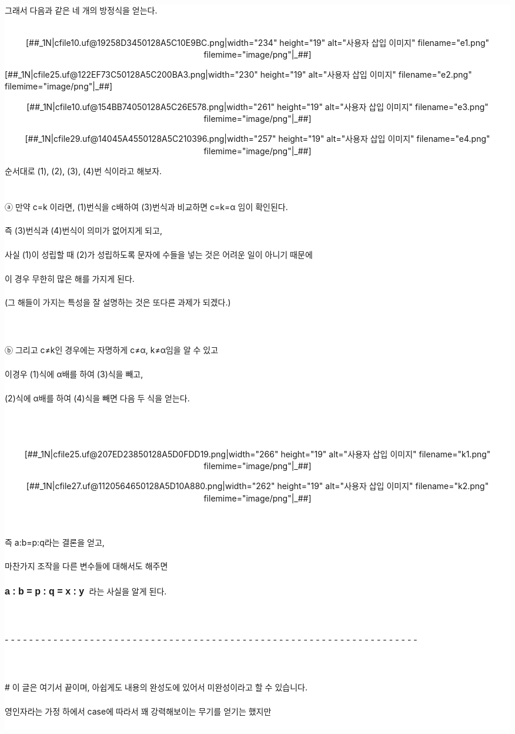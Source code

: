 <div>그래서 다음과 같은 네 개의 방정식을 얻는다.</div>
<div><br /></div>
<div><p style="text-align: center;">[##_1N|cfile10.uf@19258D3450128A5C10E9BC.png|width="234" height="19" alt="사용자 삽입 이미지" filename="e1.png" filemime="image/png"|_##]</p><p style="text-alignnter;">[##_1N|cfile25.uf@122EF73C50128A5C200BA3.png|width="230" height="19" alt="사용자 삽입 이미지" filename="e2.png" filemime="image/png"|_##]</p><p style="text-align: center;">[##_1N|cfile10.uf@154BB74050128A5C26E578.png|width="261" height="19" alt="사용자 삽입 이미지" filename="e3.png" filemime="image/png"|_##]</p><p style="text-align: center;">[##_1N|cfile29.uf@14045A4550128A5C210396.png|width="257" height="19" alt="사용자 삽입 이미지" filename="e4.png" filemime="image/png"|_##]</p>순서대로 (1), (2), (3), (4)번 식이라고 해보자.</div>
<div><br /></div>
<div><br /></div>
<div>ⓐ 만약 c=k 이라면, (1)번식을 c배하여 (3)번식과 비교하면 c=k=α 임이 확인된다.</div>
<div><br /></div>
<div>즉 (3)번식과 (4)번식이 의미가 없어지게 되고,</div>
<div><br /></div>
<div>사실 (1)이 성립할 때 (2)가 성립하도록 문자에 수들을 넣는 것은 어려운 일이 아니기 때문에<br /></div>
<div><br /></div>
<div>이 경우 무한히 많은 해를 가지게 된다.</div>
<div><br /></div>
<div>(그 해들이 가지는 특성을 잘 설명하는 것은 또다른 과제가 되겠다.)</div>
<div><br /></div>
<div><br /></div>
<div><br /></div>
<div>ⓑ 그리고 c≠k인 경우에는 자명하게 c≠α, k≠α임을 알 수 있고</div>
<div><br /></div>
<div>이경우 (1)식에 α배를 하여 (3)식을 빼고,</div>
<div><br /></div>
<div>(2)식에 α배를 하여 (4)식을 빼면 다음 두 식을 얻는다.</div>
<div><br /></div>
<div><br /></div>
<div><br /></div>
<div><p style="text-align: center;">[##_1N|cfile25.uf@207ED23850128A5D0FDD19.png|width="266" height="19" alt="사용자 삽입 이미지" filename="k1.png" filemime="image/png"|_##]</p><p style="text-align: center;">[##_1N|cfile27.uf@1120564650128A5D10A880.png|width="262" height="19" alt="사용자 삽입 이미지" filename="k2.png" filemime="image/png"|_##]</p><br /></div>
<div><br /></div>
<div>즉 a:b=p:q라는 결론을 얻고,</div>
<div><br /></div>
<div>마찬가지 조작을 다른 변수들에 대해서도 해주면<br /></div>
<div><br /></div>
<div><span style="FONT-SIZE: medium"><font face="Gulim, sans-serif"><b>a : b = p : q = x : y </b></font></span>&nbsp;라는 사실을 알게 된다.<br /></div>
<div><br /></div>
<div><br /></div>
<div><br /></div>
<div>- - - - - - - - - - - - - - - - - - - - - - - - - - - - - - - - - - - - - - - - - - - - - - - - - - - - - - - - - - - - - - - - - - - - </div>
<div><br /></div>
<div><br /></div>
<div>
<div style="PADDING-RIGHT: 0px; PADDING-LEFT: 0px; PADDING-BOTTOM: 0px; MARGIN: 0px; PADDING-TOP: 0px"><br /></div>
<div style="PADDING-RIGHT: 0px; PADDING-LEFT: 0px; PADDING-BOTTOM: 0px; MARGIN: 0px; PADDING-TOP: 0px"># 이 글은 여기서 끝이며, 아쉽게도 내용의 완성도에 있어서 미완성이라고 할 수 있습니다.</div>
<div style="PADDING-RIGHT: 0px; PADDING-LEFT: 0px; PADDING-BOTTOM: 0px; MARGIN: 0px; PADDING-TOP: 0px">
<div style="PADDING-RIGHT: 0px; PADDING-LEFT: 0px; PADDING-BOTTOM: 0px; MARGIN: 0px; PADDING-TOP: 0px"><br style="PADDING-RIGHT: 0px; PADDING-LEFT: 0px; PADDING-BOTTOM: 0px; MARGIN: 0px; PADDING-TOP: 0px"></div>
<div style="PADDING-RIGHT: 0px; PADDING-LEFT: 0px; PADDING-BOTTOM: 0px; MARGIN: 0px; PADDING-TOP: 0px">영인자라는 가정 하에서 case에 따라서 꽤 강력해보이는 무기를 얻기는 했지만</div>
<div style="PADDING-RIGHT: 0px; PADDING-LEFT: 0px; PADDING-BOTTOM: 0px; MARGIN: 0px; PADDING-TOP: 0px"><br style="PADDING-RIGHT: 0px; PADDING-LEFT: 0px; PADDING-BOTTOM: 0px; MARGIN: 0px; PADDING-TOP: 0px"></div>
